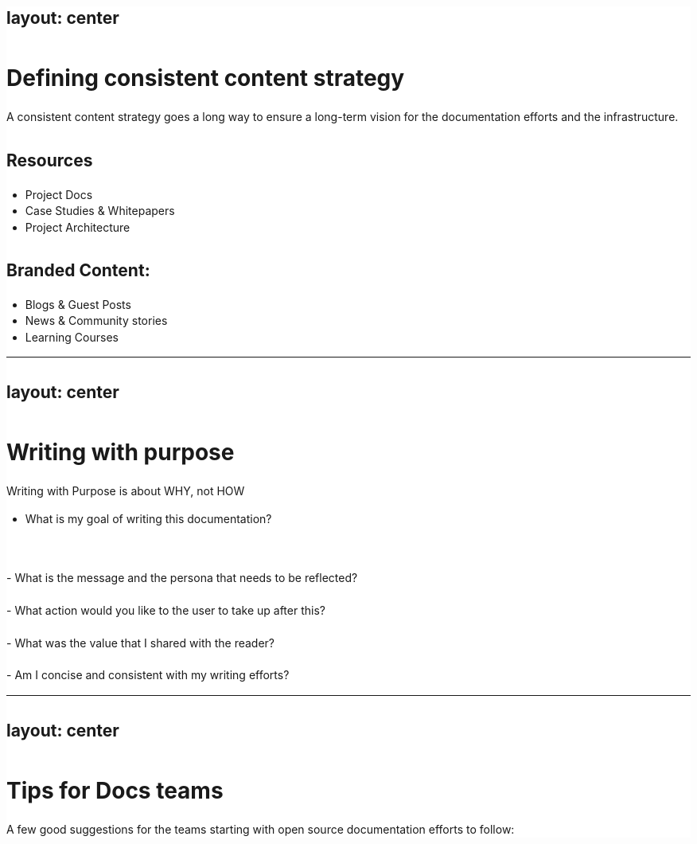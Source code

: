 layout: center
---

# Defining consistent content strategy

A consistent content strategy goes a long way to ensure a long-term vision for the documentation efforts and the infrastructure.

## Resources

- Project Docs
- Case Studies & Whitepapers
- Project Architecture

## Branded Content:

- Blogs & Guest Posts
- News & Community stories
- Learning Courses

---
layout: center
---

# Writing with purpose

Writing with Purpose is about WHY, not HOW

- What is my goal of writing this documentation?
<br>
<br>
- What is the message and the persona that needs to be reflected?
<br>
<br>
- What action would you like to the user to take up after this?
<br>
<br>
- What was the value that I shared with the reader?
<br>
<br>
- Am I concise and consistent with my writing efforts?

---
layout: center
---

# Tips for Docs teams

A few good suggestions for the teams starting with open source documentation efforts to follow:
